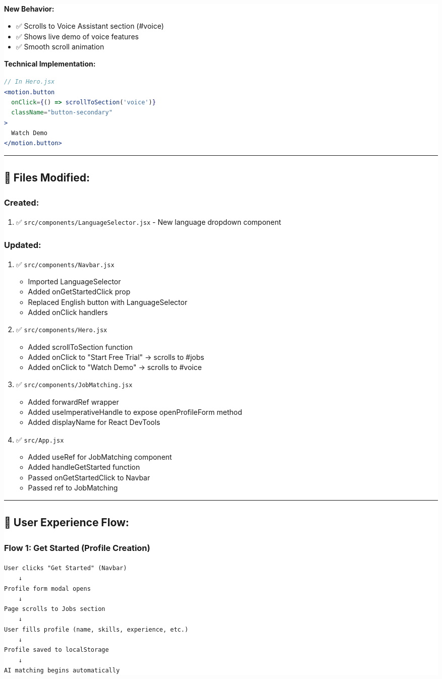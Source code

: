 **New Behavior:**
- ✅ Scrolls to Voice Assistant section (#voice)
- ✅ Shows live demo of voice features
- ✅ Smooth scroll animation

**Technical Implementation:**
```jsx
// In Hero.jsx
<motion.button 
  onClick={() => scrollToSection('voice')}
  className="button-secondary"
>
  Watch Demo
</motion.button>
```

---

## 🔧 **Files Modified:**

### **Created:**
1. ✅ `src/components/LanguageSelector.jsx` - New language dropdown component

### **Updated:**
1. ✅ `src/components/Navbar.jsx`
   - Imported LanguageSelector
   - Added onGetStartedClick prop
   - Replaced English button with LanguageSelector
   - Added onClick handlers

2. ✅ `src/components/Hero.jsx`
   - Added scrollToSection function
   - Added onClick to "Start Free Trial" → scrolls to #jobs
   - Added onClick to "Watch Demo" → scrolls to #voice

3. ✅ `src/components/JobMatching.jsx`
   - Added forwardRef wrapper
   - Added useImperativeHandle to expose openProfileForm method
   - Added displayName for React DevTools

4. ✅ `src/App.jsx`
   - Added useRef for JobMatching component
   - Added handleGetStarted function
   - Passed onGetStartedClick to Navbar
   - Passed ref to JobMatching

---

## 🎨 **User Experience Flow:**

### **Flow 1: Get Started (Profile Creation)**
```
User clicks "Get Started" (Navbar)
    ↓
Profile form modal opens
    ↓
Page scrolls to Jobs section
    ↓
User fills profile (name, skills, experience, etc.)
    ↓
Profile saved to localStorage
    ↓
AI matching begins automatically
```
